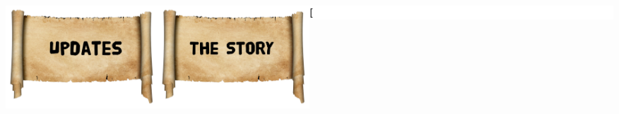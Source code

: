 [<img src="/images/events/bookbugsr/updates.png" alt="Updates" style="width: 25%" align="left">](/events/bookbugsr/Updates/)[<img src="/images/events/bookbugsr/story.png" alt="How to Play" style="width: 25%" align="left">](/events/bookbugsr/story/)[